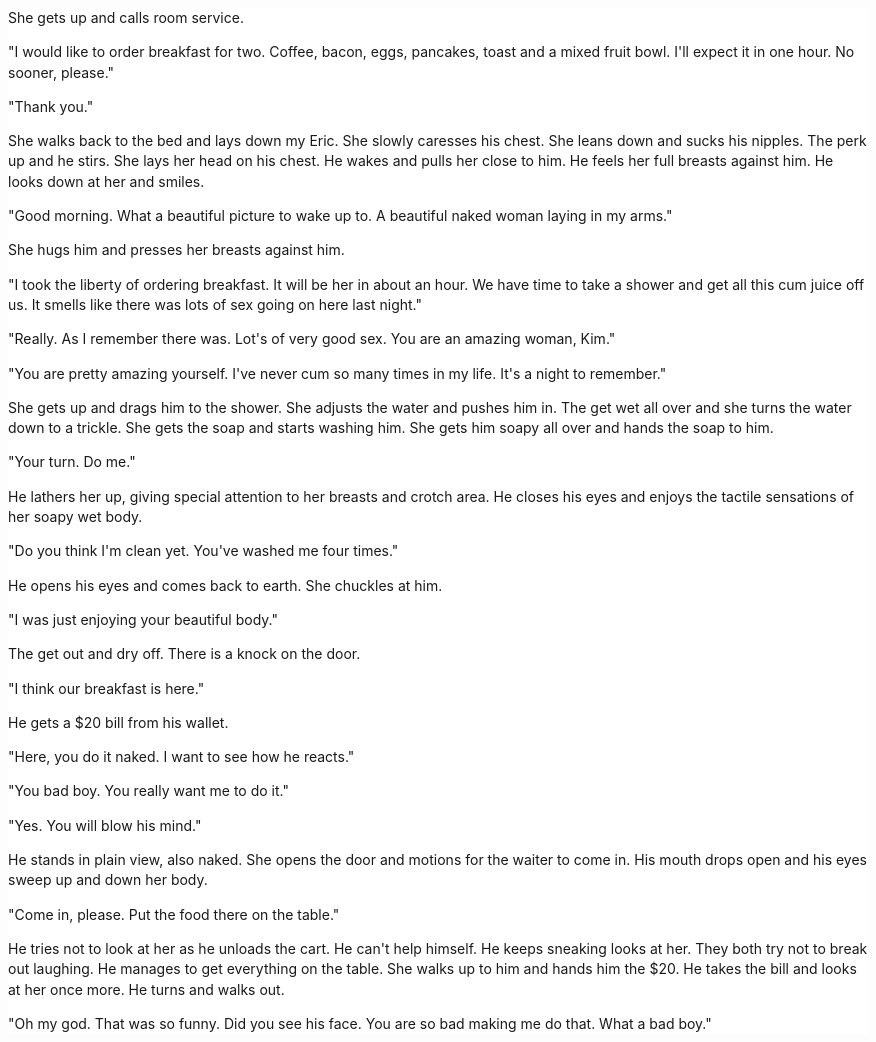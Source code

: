  She gets up and calls room service. 

 "I would like to order breakfast for two. Coffee, bacon, eggs, pancakes, toast and a mixed fruit bowl. I'll expect it in one hour. No sooner, please." 

 "Thank you." 

 She walks back to the bed and lays down my Eric. She slowly caresses his chest. She leans down and sucks his nipples. The perk up and he stirs. She lays her head on his chest. He wakes and pulls her close to him. He feels her full breasts against him. He looks down at her and smiles. 

 "Good morning. What a beautiful picture to wake up to. A beautiful naked woman laying in my arms." 

 She hugs him and presses her breasts against him. 

 "I took the liberty of ordering breakfast. It will be her in about an hour. We have time to take a shower and get all this cum juice off us. It smells like there was lots of sex going on here last night." 

 "Really. As I remember there was. Lot's of very good sex. You are an amazing woman, Kim." 

 "You are pretty amazing yourself. I've never cum so many times in my life. It's a night to remember." 

 She gets up and drags him to the shower. She adjusts the water and pushes him in. The get wet all over and she turns the water down to a trickle. She gets the soap and starts washing him. She gets him soapy all over and hands the soap to him. 

 "Your turn. Do me." 

 He lathers her up, giving special attention to her breasts and crotch area. He closes his eyes and enjoys the tactile sensations of her soapy wet body. 

 "Do you think I'm clean yet. You've washed me four times." 

 He opens his eyes and comes back to earth. She chuckles at him. 

 "I was just enjoying your beautiful body." 

 The get out and dry off. There is a knock on the door. 

 "I think our breakfast is here." 

 He gets a $20 bill from his wallet. 

 "Here, you do it naked. I want to see how he reacts." 

 "You bad boy. You really want me to do it." 

 "Yes. You will blow his mind." 

 He stands in plain view, also naked. She opens the door and motions for the waiter to come in. His mouth drops open and his eyes sweep up and down her body. 

 "Come in, please. Put the food there on the table." 

 He tries not to look at her as he unloads the cart. He can't help himself. He keeps sneaking looks at her. They both try not to break out laughing. He manages to get everything on the table. She walks up to him and hands him the $20. He takes the bill and looks at her once more. He turns and walks out. 

 "Oh my god. That was so funny. Did you see his face. You are so bad making me do that. What a bad boy." 
